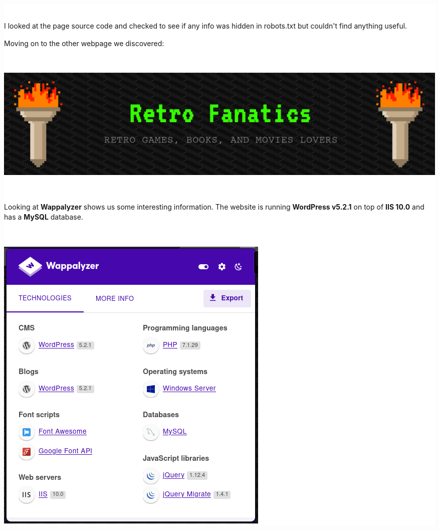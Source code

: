 <br>

I looked at the page source code and checked to see if any info was hidden in robots.txt but couldn't find anything useful.

Moving on to the other webpage we discovered:

<br>

![](images/retro2.png)

<br>

Looking at **Wappalyzer** shows us some interesting information. The website is running **WordPress v5.2.1** on top of **IIS 10.0** and has a **MySQL** database.

<br>

![](images/retro3.png)
